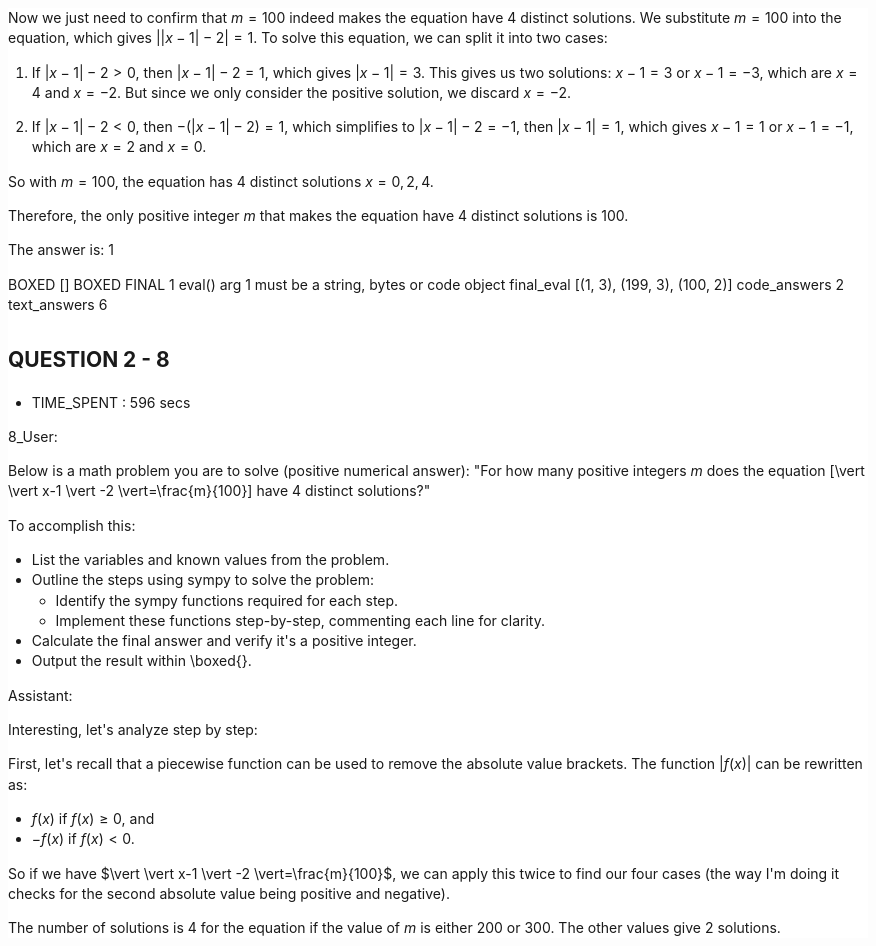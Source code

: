 Now we just need to confirm that $m=100$ indeed makes the equation have 4 distinct solutions. We substitute $m=100$ into the equation, which gives $\vert \vert x-1 \vert -2 \vert=1$. To solve this equation, we can split it into two cases:

1. If $\vert x-1 \vert -2>0$, then $\vert x-1 \vert -2=1$, which gives $\vert x-1 \vert=3$. This gives us two solutions: $x-1=3$ or $x-1=-3$, which are $x=4$ and $x=-2$. But since we only consider the positive solution, we discard $x=-2$.

2. If $\vert x-1 \vert -2<0$, then $-(|x-1|-2)=1$, which simplifies to $|x-1|-2=-1$, then $|x-1|=1$, which gives $x-1=1$ or $x-1=-1$, which are $x=2$ and $x=0$.

So with $m=100$, the equation has 4 distinct solutions $x=0, 2, 4$.

Therefore, the only positive integer $m$ that makes the equation have 4 distinct solutions is 100.

The answer is: $1$

BOXED []
BOXED FINAL 1
eval() arg 1 must be a string, bytes or code object final_eval
[(1, 3), (199, 3), (100, 2)]
code_answers 2 text_answers 6



## QUESTION 2 - 8 
- TIME_SPENT : 596 secs

8_User:

Below is a math problem you are to solve (positive numerical answer):
"For how many positive integers $m$ does the equation \[\vert \vert x-1 \vert -2 \vert=\frac{m}{100}\] have $4$ distinct solutions?"

To accomplish this:
- List the variables and known values from the problem.
- Outline the steps using sympy to solve the problem:
  * Identify the sympy functions required for each step.
  * Implement these functions step-by-step, commenting each line for clarity.
- Calculate the final answer and verify it's a positive integer.
- Output the result within \boxed{}.

Assistant:

Interesting, let's analyze step by step:



First, let's recall that a piecewise function can be used to remove the absolute value brackets. The function $\vert f(x) \vert$ can be rewritten as:

- $f(x)$ if $f(x) \geq 0$, and
- $-f(x)$ if $f(x) < 0$.

So if we have $\vert \vert x-1 \vert -2 \vert=\frac{m}{100}$, we can apply this twice to find our four cases (the way I'm doing it checks for the second absolute value being positive and negative).

The number of solutions is 4 for the equation if the value of $m$ is either 200 or 300. The other values give 2 solutions.
